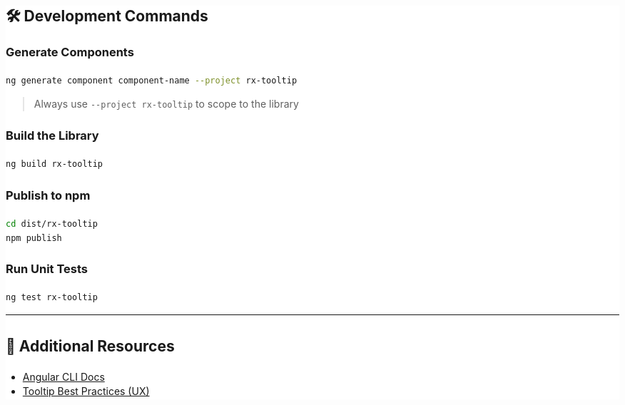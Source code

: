 
## 🛠 Development Commands

### Generate Components

```bash
ng generate component component-name --project rx-tooltip
```

> Always use `--project rx-tooltip` to scope to the library

### Build the Library

```bash
ng build rx-tooltip
```

### Publish to npm

```bash
cd dist/rx-tooltip
npm publish
```

### Run Unit Tests

```bash
ng test rx-tooltip
```

---

## 🔗 Additional Resources
* [Angular CLI Docs](https://angular.io/cli)
* [Tooltip Best Practices (UX)](https://uxdesign.cc/tooltips-in-ux-design-best-practices-60c0f3be5f08)
